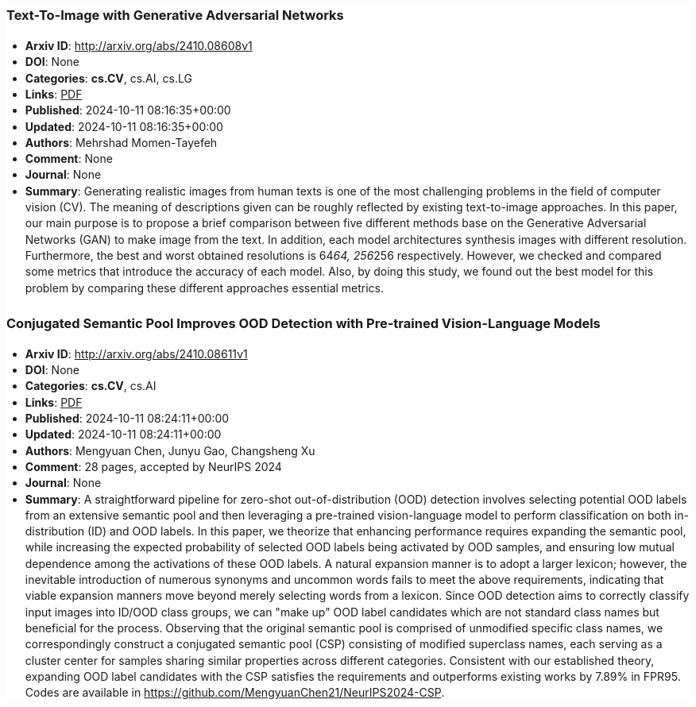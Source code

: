 

### Text-To-Image with Generative Adversarial Networks
- **Arxiv ID**: http://arxiv.org/abs/2410.08608v1
- **DOI**: None
- **Categories**: **cs.CV**, cs.AI, cs.LG
- **Links**: [PDF](http://arxiv.org/pdf/2410.08608v1)
- **Published**: 2024-10-11 08:16:35+00:00
- **Updated**: 2024-10-11 08:16:35+00:00
- **Authors**: Mehrshad Momen-Tayefeh
- **Comment**: None
- **Journal**: None
- **Summary**: Generating realistic images from human texts is one of the most challenging problems in the field of computer vision (CV). The meaning of descriptions given can be roughly reflected by existing text-to-image approaches. In this paper, our main purpose is to propose a brief comparison between five different methods base on the Generative Adversarial Networks (GAN) to make image from the text. In addition, each model architectures synthesis images with different resolution. Furthermore, the best and worst obtained resolutions is 64*64, 256*256 respectively. However, we checked and compared some metrics that introduce the accuracy of each model. Also, by doing this study, we found out the best model for this problem by comparing these different approaches essential metrics.



### Conjugated Semantic Pool Improves OOD Detection with Pre-trained Vision-Language Models
- **Arxiv ID**: http://arxiv.org/abs/2410.08611v1
- **DOI**: None
- **Categories**: **cs.CV**, cs.AI
- **Links**: [PDF](http://arxiv.org/pdf/2410.08611v1)
- **Published**: 2024-10-11 08:24:11+00:00
- **Updated**: 2024-10-11 08:24:11+00:00
- **Authors**: Mengyuan Chen, Junyu Gao, Changsheng Xu
- **Comment**: 28 pages, accepted by NeurIPS 2024
- **Journal**: None
- **Summary**: A straightforward pipeline for zero-shot out-of-distribution (OOD) detection involves selecting potential OOD labels from an extensive semantic pool and then leveraging a pre-trained vision-language model to perform classification on both in-distribution (ID) and OOD labels. In this paper, we theorize that enhancing performance requires expanding the semantic pool, while increasing the expected probability of selected OOD labels being activated by OOD samples, and ensuring low mutual dependence among the activations of these OOD labels. A natural expansion manner is to adopt a larger lexicon; however, the inevitable introduction of numerous synonyms and uncommon words fails to meet the above requirements, indicating that viable expansion manners move beyond merely selecting words from a lexicon. Since OOD detection aims to correctly classify input images into ID/OOD class groups, we can "make up" OOD label candidates which are not standard class names but beneficial for the process. Observing that the original semantic pool is comprised of unmodified specific class names, we correspondingly construct a conjugated semantic pool (CSP) consisting of modified superclass names, each serving as a cluster center for samples sharing similar properties across different categories. Consistent with our established theory, expanding OOD label candidates with the CSP satisfies the requirements and outperforms existing works by 7.89% in FPR95. Codes are available in https://github.com/MengyuanChen21/NeurIPS2024-CSP.


